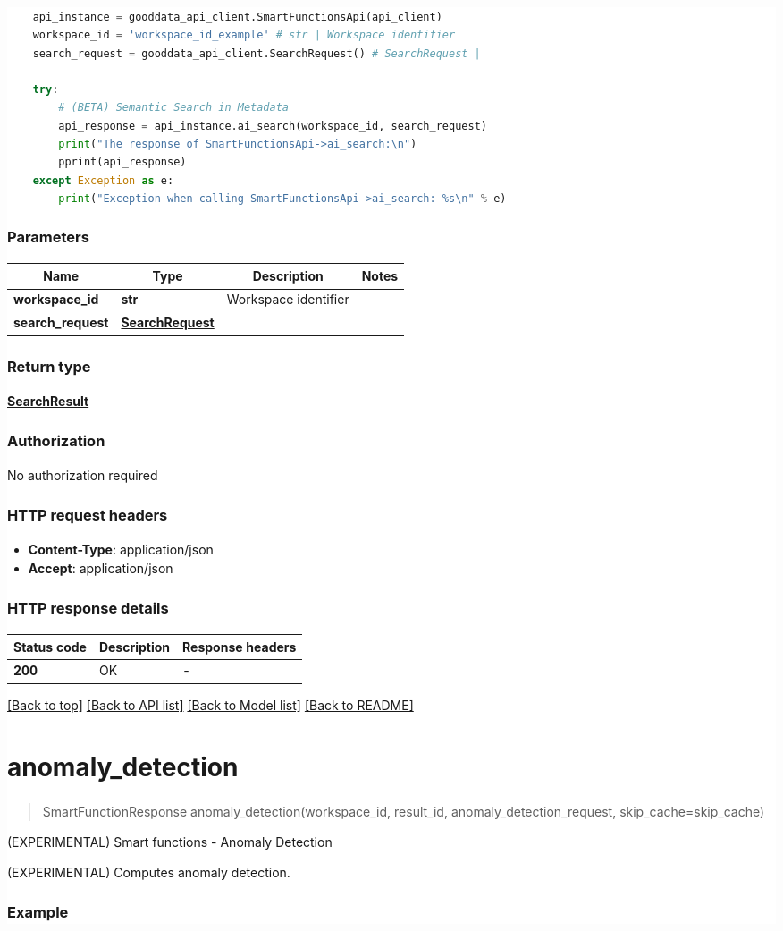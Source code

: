 ```python
    api_instance = gooddata_api_client.SmartFunctionsApi(api_client)
    workspace_id = 'workspace_id_example' # str | Workspace identifier
    search_request = gooddata_api_client.SearchRequest() # SearchRequest | 

    try:
        # (BETA) Semantic Search in Metadata
        api_response = api_instance.ai_search(workspace_id, search_request)
        print("The response of SmartFunctionsApi->ai_search:\n")
        pprint(api_response)
    except Exception as e:
        print("Exception when calling SmartFunctionsApi->ai_search: %s\n" % e)
```



### Parameters


Name | Type | Description  | Notes
------------- | ------------- | ------------- | -------------
 **workspace_id** | **str**| Workspace identifier | 
 **search_request** | [**SearchRequest**](SearchRequest.md)|  | 

### Return type

[**SearchResult**](SearchResult.md)

### Authorization

No authorization required

### HTTP request headers

 - **Content-Type**: application/json
 - **Accept**: application/json

### HTTP response details

| Status code | Description | Response headers |
|-------------|-------------|------------------|
**200** | OK |  -  |

[[Back to top]](#) [[Back to API list]](../README.md#documentation-for-api-endpoints) [[Back to Model list]](../README.md#documentation-for-models) [[Back to README]](../README.md)

# **anomaly_detection**
> SmartFunctionResponse anomaly_detection(workspace_id, result_id, anomaly_detection_request, skip_cache=skip_cache)

(EXPERIMENTAL) Smart functions - Anomaly Detection

(EXPERIMENTAL) Computes anomaly detection.

### Example
